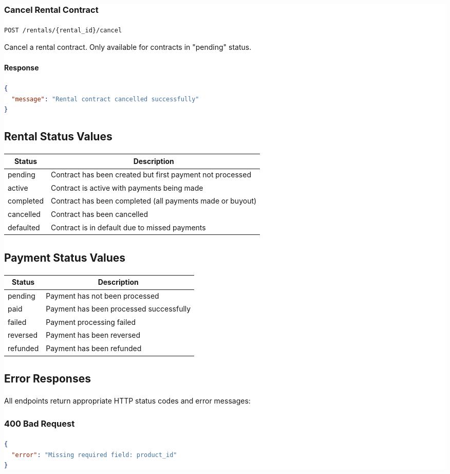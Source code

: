 ### Cancel Rental Contract

```
POST /rentals/{rental_id}/cancel
```

Cancel a rental contract. Only available for contracts in "pending" status.

#### Response

```json
{
  "message": "Rental contract cancelled successfully"
}
```

## Rental Status Values

| Status | Description |
|--------|-------------|
| pending | Contract has been created but first payment not processed |
| active | Contract is active with payments being made |
| completed | Contract has been completed (all payments made or buyout) |
| cancelled | Contract has been cancelled |
| defaulted | Contract is in default due to missed payments |

## Payment Status Values

| Status | Description |
|--------|-------------|
| pending | Payment has not been processed |
| paid | Payment has been processed successfully |
| failed | Payment processing failed |
| reversed | Payment has been reversed |
| refunded | Payment has been refunded |

## Error Responses

All endpoints return appropriate HTTP status codes and error messages:

### 400 Bad Request

```json
{
  "error": "Missing required field: product_id"
}
```
